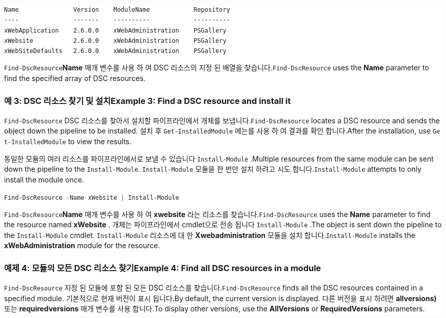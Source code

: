 ```Output
Name               Version    ModuleName            Repository
----               -------    ----------            ----------
xWebApplication    2.6.0.0    xWebAdministration    PSGallery
xWebsite           2.6.0.0    xWebAdministration    PSGallery
xWebSiteDefaults   2.6.0.0    xWebAdministration    PSGallery
```

<span data-ttu-id="2a306-121">`Find-DscResource`**Name** 매개 변수를 사용 하 여 DSC 리소스의 지정 된 배열을 찾습니다.</span><span class="sxs-lookup"><span data-stu-id="2a306-121">`Find-DscResource` uses the **Name** parameter to find the specified array of DSC resources.</span></span>

### <span data-ttu-id="2a306-122">예 3: DSC 리소스 찾기 및 설치</span><span class="sxs-lookup"><span data-stu-id="2a306-122">Example 3: Find a DSC resource and install it</span></span>

<span data-ttu-id="2a306-123">`Find-DscResource` DSC 리소스를 찾아서 설치할 파이프라인에서 개체를 보냅니다.</span><span class="sxs-lookup"><span data-stu-id="2a306-123">`Find-DscResource` locates a DSC resource and sends the object down the pipeline to be installed.</span></span>
<span data-ttu-id="2a306-124">설치 후 `Get-InstalledModule` 에는를 사용 하 여 결과를 확인 합니다.</span><span class="sxs-lookup"><span data-stu-id="2a306-124">After the installation, use `Get-InstalledModule` to view the results.</span></span>

<span data-ttu-id="2a306-125">동일한 모듈의 여러 리소스를 파이프라인에서로 보낼 수 있습니다 `Install-Module` .</span><span class="sxs-lookup"><span data-stu-id="2a306-125">Multiple resources from the same module can be sent down the pipeline to the `Install-Module`.</span></span>
<span data-ttu-id="2a306-126">`Install-Module` 모듈을 한 번만 설치 하려고 시도 합니다.</span><span class="sxs-lookup"><span data-stu-id="2a306-126">`Install-Module` attempts to only install the module once.</span></span>

```powershell
Find-DscResource -Name xWebsite | Install-Module
```

<span data-ttu-id="2a306-127">`Find-DscResource`**Name** 매개 변수를 사용 하 여 **xwebsite** 라는 리소스를 찾습니다.</span><span class="sxs-lookup"><span data-stu-id="2a306-127">`Find-DscResource` uses the **Name** parameter to find the resource named **xWebsite** .</span></span> <span data-ttu-id="2a306-128">개체는 파이프라인에서 cmdlet으로 전송 됩니다 `Install-Module` .</span><span class="sxs-lookup"><span data-stu-id="2a306-128">The object is sent down the pipeline to the `Install-Module` cmdlet.</span></span> <span data-ttu-id="2a306-129">`Install-Module` 리소스에 대 한 **Xwebadministration** 모듈을 설치 합니다.</span><span class="sxs-lookup"><span data-stu-id="2a306-129">`Install-Module` installs the **xWebAdministration** module for the resource.</span></span>

### <span data-ttu-id="2a306-130">예제 4: 모듈의 모든 DSC 리소스 찾기</span><span class="sxs-lookup"><span data-stu-id="2a306-130">Example 4: Find all DSC resources in a module</span></span>

<span data-ttu-id="2a306-131">`Find-DscResource` 지정 된 모듈에 포함 된 모든 DSC 리소스를 찾습니다.</span><span class="sxs-lookup"><span data-stu-id="2a306-131">`Find-DscResource` finds all the DSC resources contained in a specified module.</span></span> <span data-ttu-id="2a306-132">기본적으로 현재 버전이 표시 됩니다.</span><span class="sxs-lookup"><span data-stu-id="2a306-132">By default, the current version is displayed.</span></span> <span data-ttu-id="2a306-133">다른 버전을 표시 하려면 **allversions)** 또는 **requiredversions** 매개 변수를 사용 합니다.</span><span class="sxs-lookup"><span data-stu-id="2a306-133">To display other versions, use the **AllVersions** or **RequiredVersions** parameters.</span></span>
